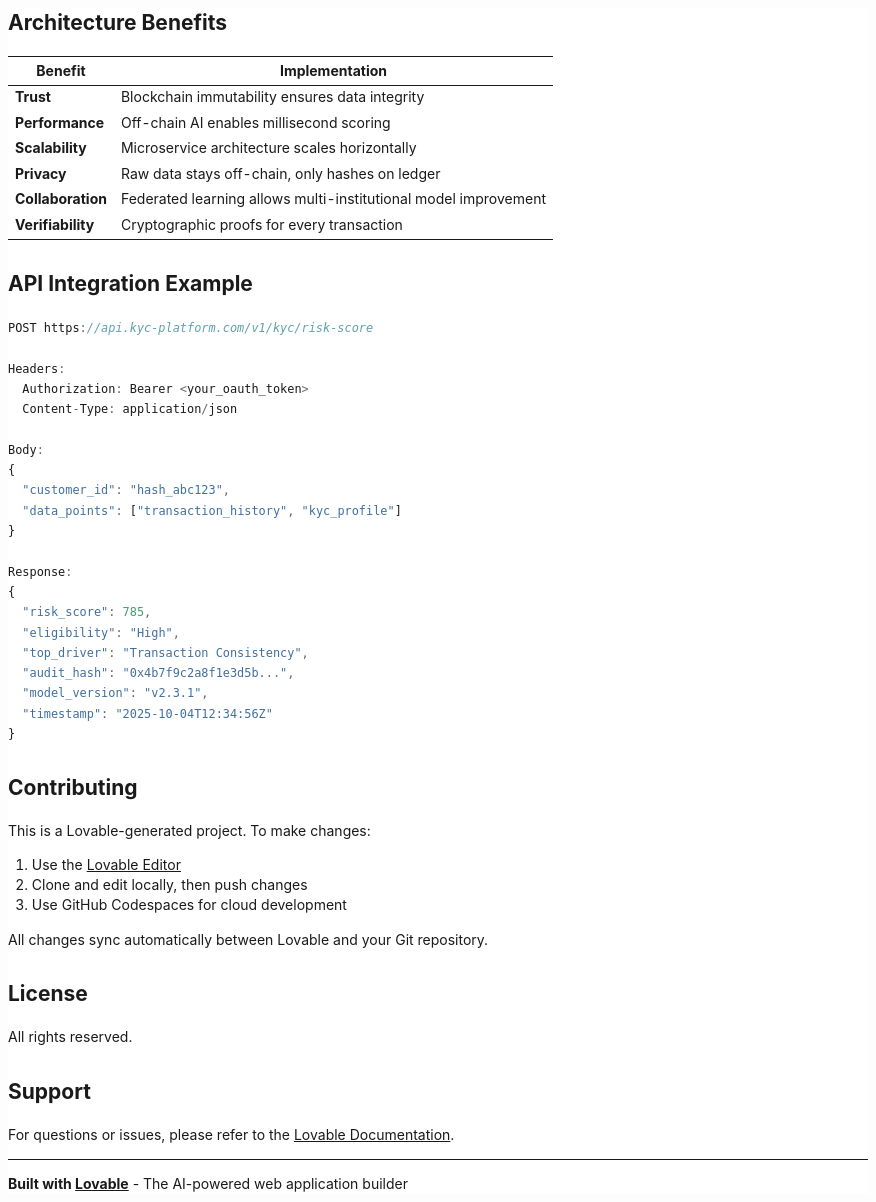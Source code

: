 ## Architecture Benefits

| Benefit | Implementation |
|---------|---------------|
| **Trust** | Blockchain immutability ensures data integrity |
| **Performance** | Off-chain AI enables millisecond scoring |
| **Scalability** | Microservice architecture scales horizontally |
| **Privacy** | Raw data stays off-chain, only hashes on ledger |
| **Collaboration** | Federated learning allows multi-institutional model improvement |
| **Verifiability** | Cryptographic proofs for every transaction |

## API Integration Example

```javascript
POST https://api.kyc-platform.com/v1/kyc/risk-score

Headers:
  Authorization: Bearer <your_oauth_token>
  Content-Type: application/json

Body:
{
  "customer_id": "hash_abc123",
  "data_points": ["transaction_history", "kyc_profile"]
}

Response:
{
  "risk_score": 785,
  "eligibility": "High",
  "top_driver": "Transaction Consistency",
  "audit_hash": "0x4b7f9c2a8f1e3d5b...",
  "model_version": "v2.3.1",
  "timestamp": "2025-10-04T12:34:56Z"
}
```

## Contributing

This is a Lovable-generated project. To make changes:

1. Use the [Lovable Editor](https://lovable.dev/projects/02aa7ea4-4b5a-4b8a-9e23-0cdb167bf3de)
2. Clone and edit locally, then push changes
3. Use GitHub Codespaces for cloud development

All changes sync automatically between Lovable and your Git repository.

## License

All rights reserved.

## Support

For questions or issues, please refer to the [Lovable Documentation](https://docs.lovable.dev/).

---

**Built with [Lovable](https://lovable.dev)** - The AI-powered web application builder
